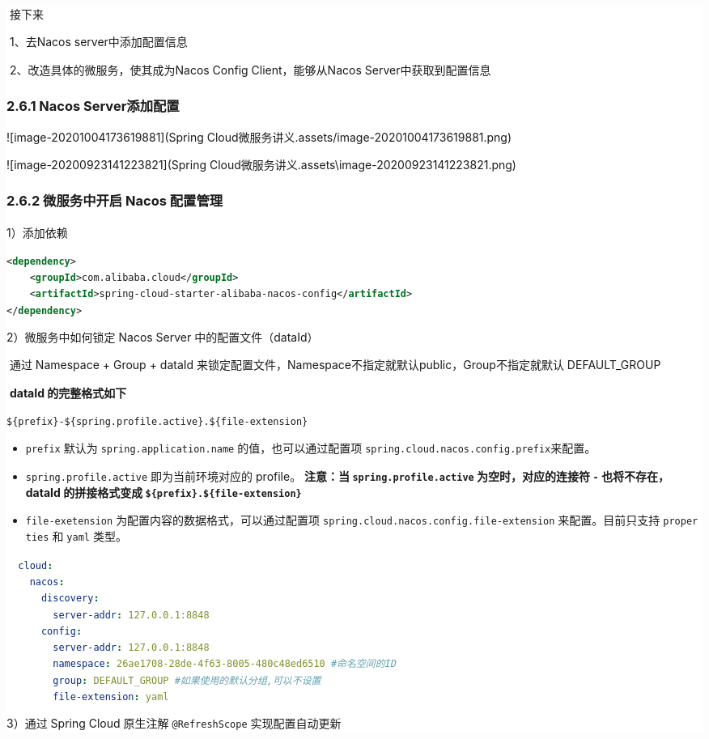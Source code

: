 ​		接下来

​		1、去Nacos server中添加配置信息

​		2、改造具体的微服务，使其成为Nacos Config Client，能够从Nacos Server中获取到配置信息

### 2.6.1 Nacos Server添加配置

![image-20201004173619881](Spring Cloud微服务讲义.assets/image-20201004173619881.png)

![image-20200923141223821](Spring Cloud微服务讲义.assets\image-20200923141223821.png)



### 2.6.2 微服务中开启 Nacos 配置管理

1）添加依赖

```xml
<dependency>
    <groupId>com.alibaba.cloud</groupId>
    <artifactId>spring-cloud-starter-alibaba-nacos-config</artifactId>
</dependency>
```

2）微服务中如何锁定 Nacos Server 中的配置文件（dataId）

​		通过 Namespace + Group + dataId 来锁定配置文件，Namespace不指定就默认public，Group不指定就默认 DEFAULT_GROUP

​		**dataId 的完整格式如下**

```shell
${prefix}-${spring.profile.active}.${file-extension}
```

* `prefix` 默认为 `spring.application.name` 的值，也可以通过配置项 `spring.cloud.nacos.config.prefix`来配置。

* `spring.profile.active` 即为当前环境对应的 profile。 **注意：当 `spring.profile.active` 为空时，对应的连接符 `-` 也将不存在，dataId 的拼接格式变成 `${prefix}.${file-extension}`**

* `file-exetension` 为配置内容的数据格式，可以通过配置项 `spring.cloud.nacos.config.file-extension` 来配置。目前只支持 `properties` 和 `yaml` 类型。

```yaml
  cloud:
    nacos:
      discovery:
        server-addr: 127.0.0.1:8848
      config:
        server-addr: 127.0.0.1:8848
        namespace: 26ae1708-28de-4f63-8005-480c48ed6510 #命名空间的ID
        group: DEFAULT_GROUP #如果使用的默认分组,可以不设置
        file-extension: yaml

```



3）通过 Spring Cloud 原生注解 `@RefreshScope` 实现配置自动更新
